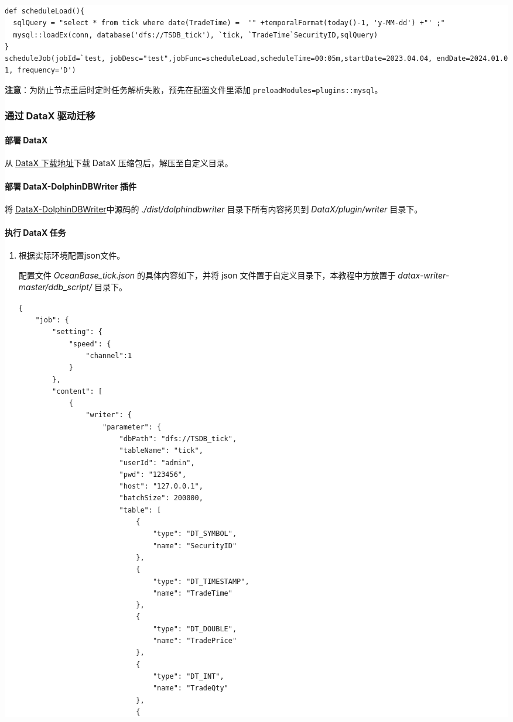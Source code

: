    ```
   def scheduleLoad(){
     sqlQuery = "select * from tick where date(TradeTime) =  '" +temporalFormat(today()-1, 'y-MM-dd') +"' ;"
     mysql::loadEx(conn, database('dfs://TSDB_tick'), `tick, `TradeTime`SecurityID,sqlQuery)
   }
   scheduleJob(jobId=`test, jobDesc="test",jobFunc=scheduleLoad,scheduleTime=00:05m,startDate=2023.04.04, endDate=2024.01.01, frequency='D')
   ```

   **注意**：为防止节点重启时定时任务解析失败，预先在配置文件里添加 `preloadModules=plugins::mysql`。

### 通过 DataX 驱动迁移

#### 部署 DataX

从 [DataX 下载地址](https://datax-opensource.oss-cn-hangzhou.aliyuncs.com/202210/datax.tar.gz)下载 DataX 压缩包后，解压至自定义目录。

#### 部署 DataX-DolphinDBWriter 插件

将 [DataX-DolphinDBWriter](datax_writer.md)中源码的 *./dist/dolphindbwriter* 目录下所有内容拷贝到 *DataX/plugin/writer* 目录下。

#### 执行 DataX 任务

1. 根据实际环境配置json文件。

   配置文件 *OceanBase\_tick.json* 的具体内容如下，并将 json 文件置于自定义目录下，本教程中方放置于 *datax-writer-master/ddb\_script/* 目录下。

   ```
   {
       "job": {
           "setting": {
               "speed": {
                   "channel":1
               }
           },
           "content": [
               {
                   "writer": {
                       "parameter": {
                           "dbPath": "dfs://TSDB_tick",
                           "tableName": "tick",
                           "userId": "admin",
                           "pwd": "123456",
                           "host": "127.0.0.1",
                           "batchSize": 200000,
                           "table": [
                               {
                                   "type": "DT_SYMBOL",
                                   "name": "SecurityID"
                               },
                               {
                                   "type": "DT_TIMESTAMP",
                                   "name": "TradeTime"
                               },
                               {
                                   "type": "DT_DOUBLE",
                                   "name": "TradePrice"
                               },
                               {
                                   "type": "DT_INT",
                                   "name": "TradeQty"
                               },
                               {
   ```